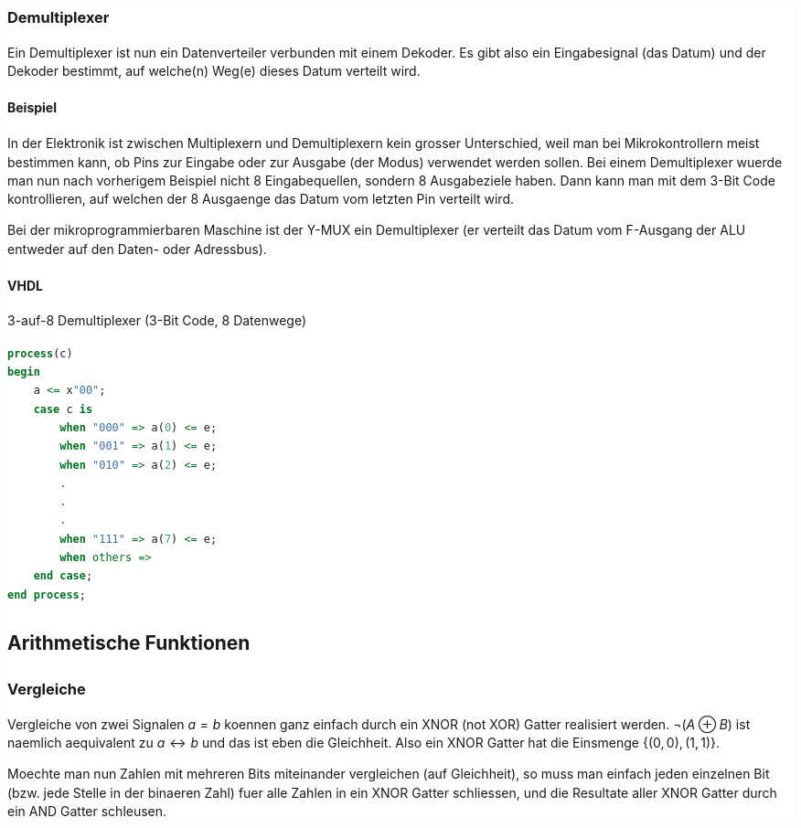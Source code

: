 ### Demultiplexer

Ein Demultiplexer ist nun ein Datenverteiler verbunden mit einem Dekoder. Es
gibt also ein Eingabesignal (das Datum) und der Dekoder bestimmt, auf welche(n)
Weg(e) dieses Datum verteilt wird.

#### Beispiel

In der Elektronik ist zwischen Multiplexern und Demultiplexern kein grosser
Unterschied, weil man bei Mikrokontrollern meist bestimmen kann, ob Pins zur
Eingabe oder zur Ausgabe (der Modus) verwendet werden sollen. Bei einem
Demultiplexer wuerde man nun nach vorherigem Beispiel nicht $8$ Eingabequellen,
sondern $8$ Ausgabeziele haben. Dann kann man mit dem $3$-Bit Code
kontrollieren, auf welchen der $8$ Ausgaenge das Datum vom letzten Pin verteilt
wird.

Bei der mikroprogrammierbaren Maschine ist der Y-MUX ein Demultiplexer (er
verteilt das Datum vom F-Ausgang der ALU entweder auf den Daten- oder
Adressbus).

#### VHDL

3-auf-8 Demultiplexer ($3$-Bit Code, $8$ Datenwege)

```vhdl
process(c)
begin
	a <= x"00";
	case c is
		when "000" => a(0) <= e;
		when "001" => a(1) <= e;
		when "010" => a(2) <= e;
		.
		.
		.
		when "111" => a(7) <= e;
		when others =>
	end case;
end process;
```

## Arithmetische Funktionen

### Vergleiche

Vergleiche von zwei Signalen $a = b$ koennen ganz einfach durch ein XNOR (not
XOR) Gatter realisiert werden. $\neg(A \oplus B)$ ist naemlich aequivalent zu $a
\leftrightarrow b$ und das ist eben die Gleichheit. Also ein XNOR Gatter hat die
Einsmenge $\{(0, 0), (1, 1)\}$.

Moechte man nun Zahlen mit mehreren Bits miteinander vergleichen (auf
Gleichheit), so muss man einfach jeden einzelnen Bit (bzw. jede Stelle in der
binaeren Zahl) fuer alle Zahlen in ein XNOR Gatter schliessen, und die Resultate
aller XNOR Gatter durch ein AND Gatter schleusen.
